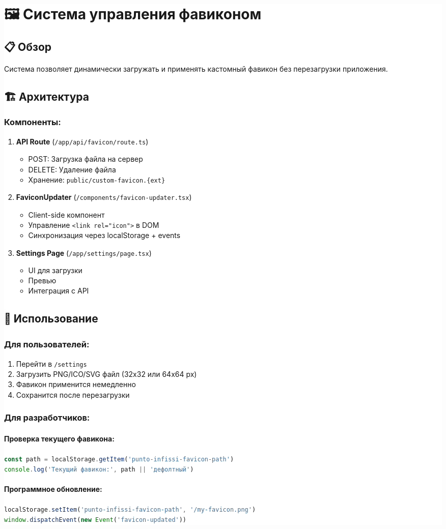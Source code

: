 # 🖼️ Система управления фавиконом

## 📋 Обзор

Система позволяет динамически загружать и применять кастомный фавикон без перезагрузки приложения.

## 🏗️ Архитектура

### Компоненты:

1. **API Route** (`/app/api/favicon/route.ts`)

   - POST: Загрузка файла на сервер
   - DELETE: Удаление файла
   - Хранение: `public/custom-favicon.{ext}`

2. **FaviconUpdater** (`/components/favicon-updater.tsx`)

   - Client-side компонент
   - Управление `<link rel="icon">` в DOM
   - Синхронизация через localStorage + events

3. **Settings Page** (`/app/settings/page.tsx`)
   - UI для загрузки
   - Превью
   - Интеграция с API

## 🚀 Использование

### Для пользователей:

1. Перейти в `/settings`
2. Загрузить PNG/ICO/SVG файл (32x32 или 64x64 px)
3. Фавикон применится немедленно
4. Сохранится после перезагрузки

### Для разработчиков:

#### Проверка текущего фавикона:

```javascript
const path = localStorage.getItem('punto-infissi-favicon-path')
console.log('Текущий фавикон:', path || 'дефолтный')
```

#### Программное обновление:

```javascript
localStorage.setItem('punto-infissi-favicon-path', '/my-favicon.png')
window.dispatchEvent(new Event('favicon-updated'))
```
